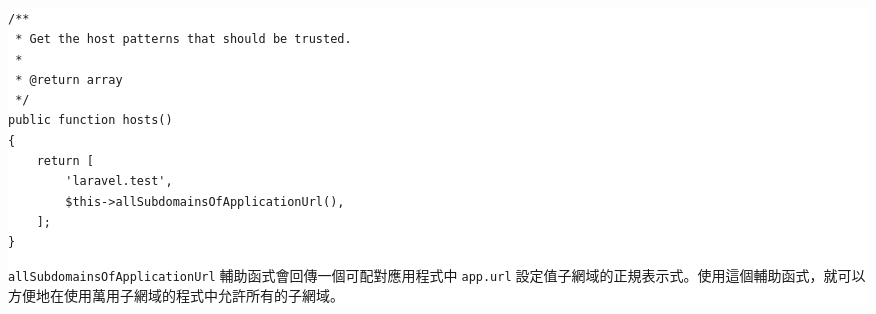     /**
     * Get the host patterns that should be trusted.
     *
     * @return array
     */
    public function hosts()
    {
        return [
            'laravel.test',
            $this->allSubdomainsOfApplicationUrl(),
        ];
    }

`allSubdomainsOfApplicationUrl` 輔助函式會回傳一個可配對應用程式中 `app.url` 設定值子網域的正規表示式。使用這個輔助函式，就可以方便地在使用萬用子網域的程式中允許所有的子網域。
